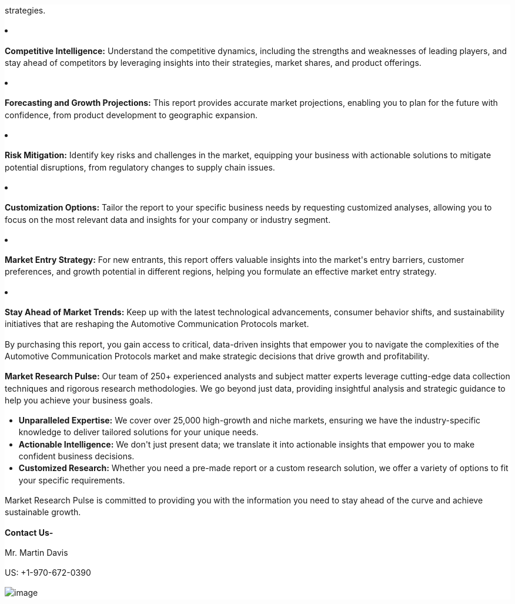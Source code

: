 strategies.</p></li><li><p><strong>Competitive Intelligence:</strong> Understand the competitive dynamics, including the strengths and weaknesses of leading players, and stay ahead of competitors by leveraging insights into their strategies, market shares, and product offerings.</p></li><li><p><strong>Forecasting and Growth Projections:</strong> This report provides accurate market projections, enabling you to plan for the future with confidence, from product development to geographic expansion.</p></li><li><p><strong>Risk Mitigation:</strong> Identify key risks and challenges in the market, equipping your business with actionable solutions to mitigate potential disruptions, from regulatory changes to supply chain issues.</p></li><li><p><strong>Customization Options:</strong> Tailor the report to your specific business needs by requesting customized analyses, allowing you to focus on the most relevant data and insights for your company or industry segment.</p></li><li><p><strong>Market Entry Strategy:</strong> For new entrants, this report offers valuable insights into the market's entry barriers, customer preferences, and growth potential in different regions, helping you formulate an effective market entry strategy.</p></li><li><p><strong>Stay Ahead of Market Trends:</strong> Keep up with the latest technological advancements, consumer behavior shifts, and sustainability initiatives that are reshaping the Automotive Communication Protocols market.</p></li></ol><p>By purchasing this report, you gain access to critical, data-driven insights that empower you to navigate the complexities of the Automotive Communication Protocols market and make strategic decisions that drive growth and profitability.</p><p><strong>Market Research Pulse:</strong>&nbsp;Our team of 250+ experienced analysts and subject matter experts leverage cutting-edge data collection techniques and rigorous research methodologies. We go beyond just data, providing insightful analysis and strategic guidance to help you achieve your business goals.</p><ul><li><strong>Unparalleled Expertise:</strong>&nbsp;We cover over 25,000 high-growth and niche markets, ensuring we have the industry-specific knowledge to deliver tailored solutions for your unique needs.</li><li><strong>Actionable Intelligence:</strong>&nbsp;We don't just present data; we translate it into actionable insights that empower you to make confident business decisions.</li><li><strong>Customized Research:</strong>&nbsp;Whether you need a pre-made report or a custom research solution, we offer a variety of options to fit your specific requirements.</li></ul><p>Market Research Pulse is committed to providing you with the information you need to stay ahead of the curve and achieve sustainable growth.</p><p><strong>Contact Us-</strong></p><p>Mr. Martin Davis</p><p>US: +1-970-672-0390</p>
![image](https://github.com/user-attachments/assets/5cb84a84-65cf-45dd-aa8c-4b3be1eb17f9)
